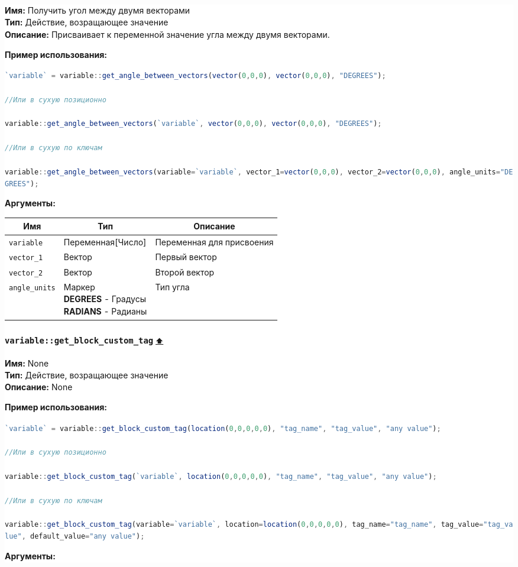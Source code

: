 **Имя:** Получить угол между двумя векторами\
**Тип:** Действие, возращающее значение\
**Описание:** Присваивает к переменной значение угла между двумя векторами.

**Пример использования:** 
```ts
`variable` = variable::get_angle_between_vectors(vector(0,0,0), vector(0,0,0), "DEGREES");

//Или в сухую позиционно

variable::get_angle_between_vectors(`variable`, vector(0,0,0), vector(0,0,0), "DEGREES");

//Или в сухую по ключам

variable::get_angle_between_vectors(variable=`variable`, vector_1=vector(0,0,0), vector_2=vector(0,0,0), angle_units="DEGREES");
```

**Аргументы:**

| **Имя**       | **Тип**                                                    | **Описание**              |
| ------------- | ---------------------------------------------------------- | ------------------------- |
| `variable`    | Переменная\[Число\]                                        | Переменная для присвоения |
| `vector_1`    | Вектор                                                     | Первый вектор             |
| `vector_2`    | Вектор                                                     | Второй вектор             |
| `angle_units` | Маркер<br/>**DEGREES** - Градусы<br/>**RADIANS** - Радианы | Тип угла                  |
<h3 id=set_variable_get_block_custom_tag>
  <code>variable::get_block_custom_tag</code>
  <a href="#" style="font-size: 12px; margin-left:">⬆️</a>
</h3>

**Имя:** None\
**Тип:** Действие, возращающее значение\
**Описание:** None

**Пример использования:** 
```ts
`variable` = variable::get_block_custom_tag(location(0,0,0,0,0), "tag_name", "tag_value", "any value");

//Или в сухую позиционно

variable::get_block_custom_tag(`variable`, location(0,0,0,0,0), "tag_name", "tag_value", "any value");

//Или в сухую по ключам

variable::get_block_custom_tag(variable=`variable`, location=location(0,0,0,0,0), tag_name="tag_name", tag_value="tag_value", default_value="any value");
```

**Аргументы:**
